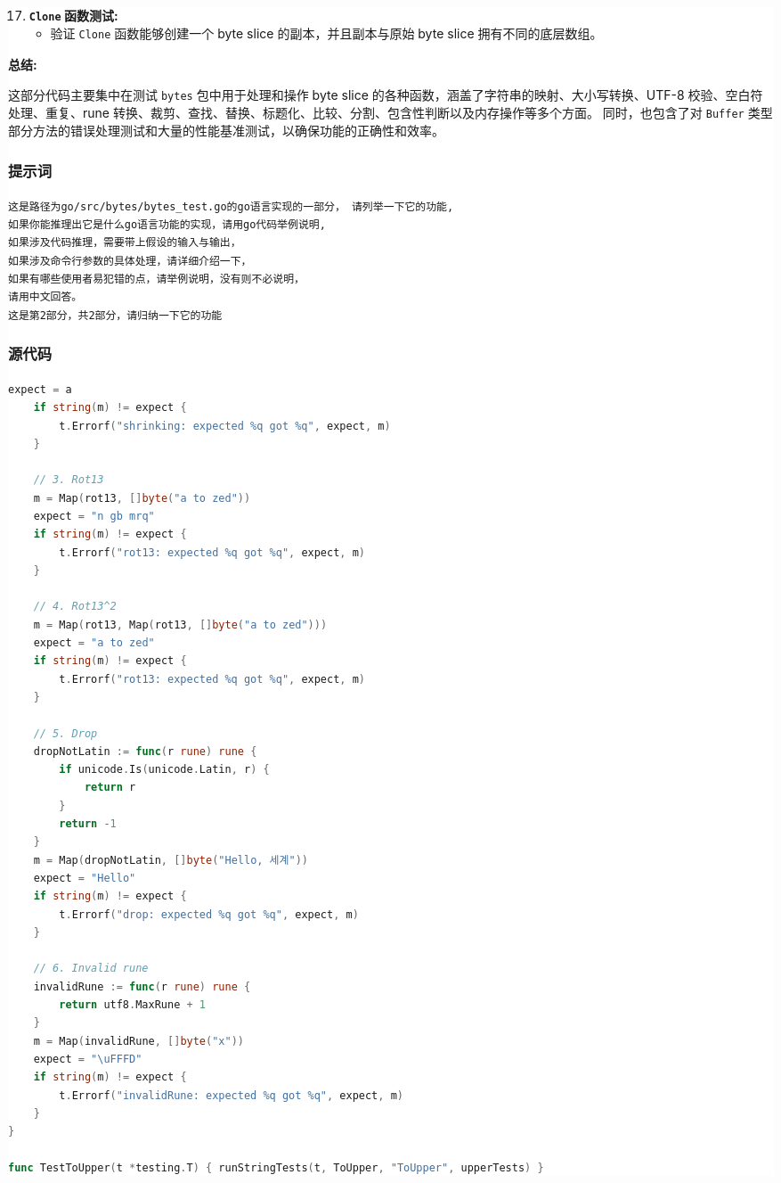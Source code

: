 17. **`Clone` 函数测试:**
    - 验证 `Clone` 函数能够创建一个 byte slice 的副本，并且副本与原始 byte slice 拥有不同的底层数组。

**总结:**

这部分代码主要集中在测试 `bytes` 包中用于处理和操作 byte slice 的各种函数，涵盖了字符串的映射、大小写转换、UTF-8 校验、空白符处理、重复、rune 转换、裁剪、查找、替换、标题化、比较、分割、包含性判断以及内存操作等多个方面。  同时，也包含了对 `Buffer` 类型部分方法的错误处理测试和大量的性能基准测试，以确保功能的正确性和效率。

### 提示词
```
这是路径为go/src/bytes/bytes_test.go的go语言实现的一部分， 请列举一下它的功能, 　
如果你能推理出它是什么go语言功能的实现，请用go代码举例说明, 
如果涉及代码推理，需要带上假设的输入与输出，
如果涉及命令行参数的具体处理，请详细介绍一下，
如果有哪些使用者易犯错的点，请举例说明，没有则不必说明，
请用中文回答。
这是第2部分，共2部分，请归纳一下它的功能
```

### 源代码
```go
expect = a
	if string(m) != expect {
		t.Errorf("shrinking: expected %q got %q", expect, m)
	}

	// 3. Rot13
	m = Map(rot13, []byte("a to zed"))
	expect = "n gb mrq"
	if string(m) != expect {
		t.Errorf("rot13: expected %q got %q", expect, m)
	}

	// 4. Rot13^2
	m = Map(rot13, Map(rot13, []byte("a to zed")))
	expect = "a to zed"
	if string(m) != expect {
		t.Errorf("rot13: expected %q got %q", expect, m)
	}

	// 5. Drop
	dropNotLatin := func(r rune) rune {
		if unicode.Is(unicode.Latin, r) {
			return r
		}
		return -1
	}
	m = Map(dropNotLatin, []byte("Hello, 세계"))
	expect = "Hello"
	if string(m) != expect {
		t.Errorf("drop: expected %q got %q", expect, m)
	}

	// 6. Invalid rune
	invalidRune := func(r rune) rune {
		return utf8.MaxRune + 1
	}
	m = Map(invalidRune, []byte("x"))
	expect = "\uFFFD"
	if string(m) != expect {
		t.Errorf("invalidRune: expected %q got %q", expect, m)
	}
}

func TestToUpper(t *testing.T) { runStringTests(t, ToUpper, "ToUpper", upperTests) }
```